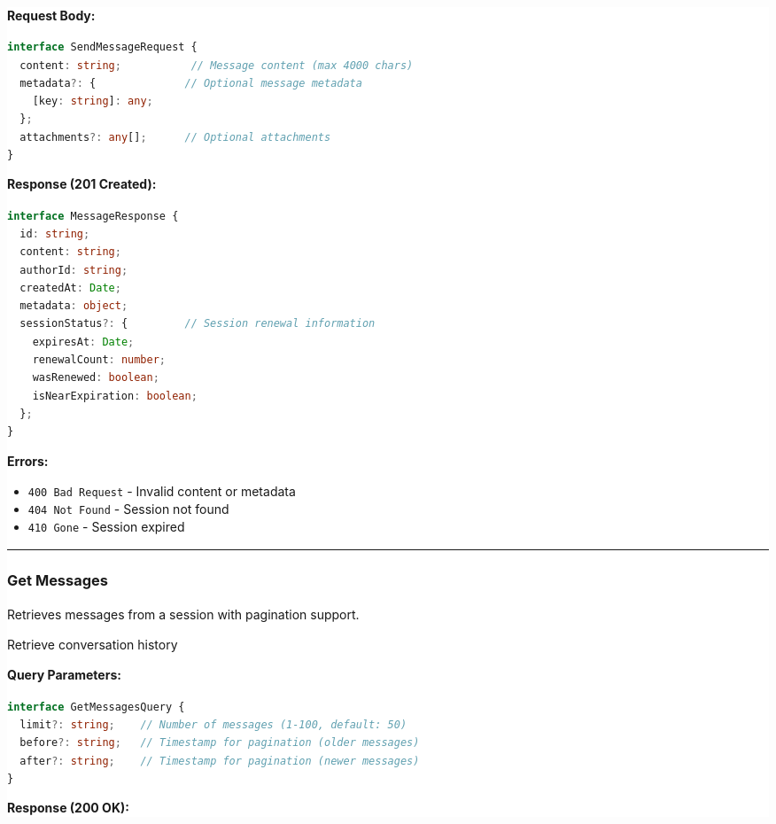 **Request Body:**

```typescript
interface SendMessageRequest {
  content: string;           // Message content (max 4000 chars)
  metadata?: {              // Optional message metadata
    [key: string]: any;
  };
  attachments?: any[];      // Optional attachments
}
```

**Response (201 Created):**

```typescript
interface MessageResponse {
  id: string;
  content: string;
  authorId: string;
  createdAt: Date;
  metadata: object;
  sessionStatus?: {         // Session renewal information
    expiresAt: Date;
    renewalCount: number;
    wasRenewed: boolean;
    isNearExpiration: boolean;
  };
}
```

**Errors:**

* `400 Bad Request` - Invalid content or metadata
* `404 Not Found` - Session not found
* `410 Gone` - Session expired

***

### Get Messages

Retrieves messages from a session with pagination support.

<Card title="GET /api/messaging/sessions/{sessionId}/messages" icon="messages">
  Retrieve conversation history
</Card>

**Query Parameters:**

```typescript
interface GetMessagesQuery {
  limit?: string;    // Number of messages (1-100, default: 50)
  before?: string;   // Timestamp for pagination (older messages)
  after?: string;    // Timestamp for pagination (newer messages)
}
```

**Response (200 OK):**
